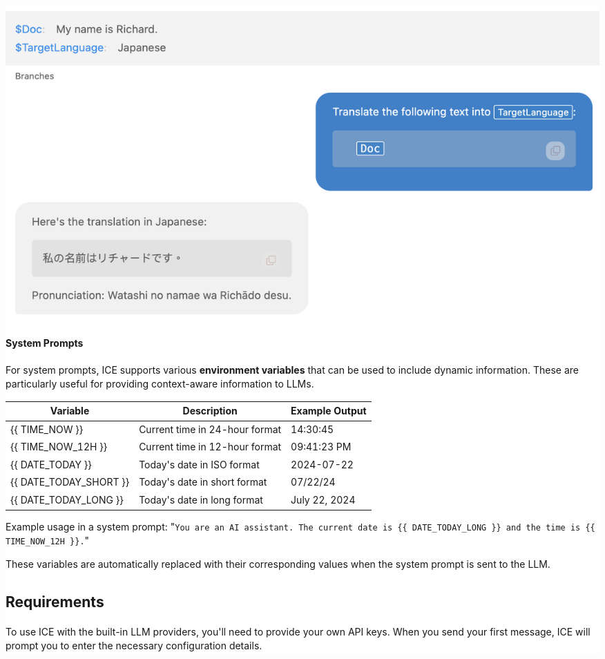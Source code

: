 ![Variables](docs/images/variables.png)

#### System Prompts

For system prompts, ICE supports various **environment variables** that can be used to include dynamic information. These are particularly useful for providing context-aware information to LLMs.

| Variable | Description | Example Output |
|----------|-------------|----------------|
| {{ TIME_NOW }} | Current time in 24-hour format | 14:30:45 |
| {{ TIME_NOW_12H }} | Current time in 12-hour format | 09:41:23 PM |
| {{ DATE_TODAY }} | Today's date in ISO format | 2024-07-22 |
| {{ DATE_TODAY_SHORT }} | Today's date in short format | 07/22/24 |
| {{ DATE_TODAY_LONG }} | Today's date in long format | July 22, 2024 |

Example usage in a system prompt:
"`You are an AI assistant. The current date is {{ DATE_TODAY_LONG }} and the time is {{ TIME_NOW_12H }}.`"

These variables are automatically replaced with their corresponding values when the system prompt is sent to the LLM.


## Requirements

To use ICE with the built-in LLM providers, you'll need to provide your own API keys. When you send your first message, ICE will prompt you to enter the necessary configuration details.
